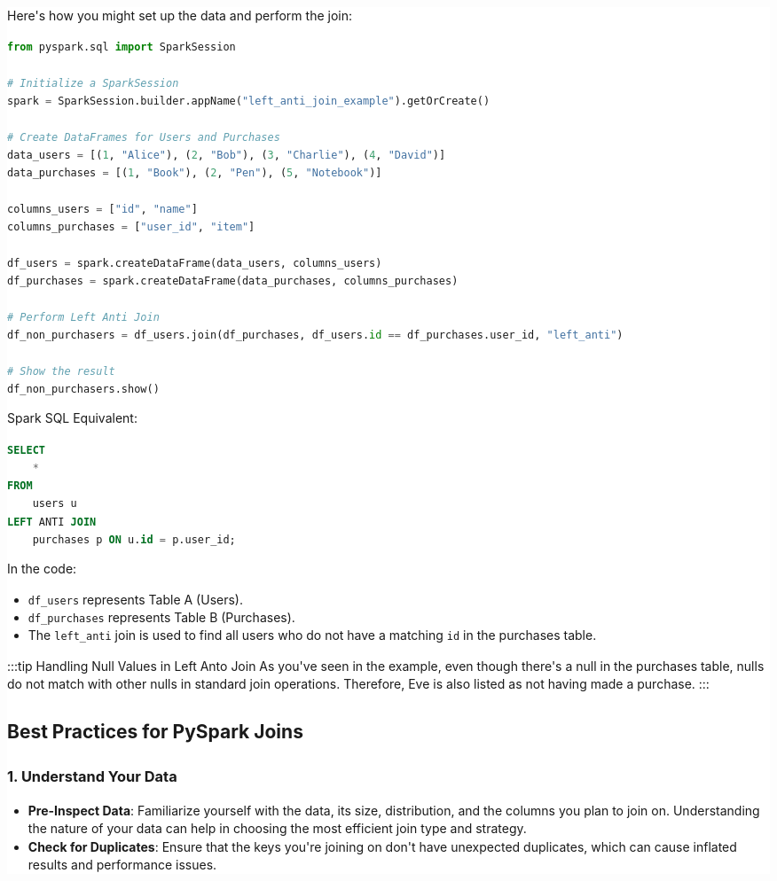 Here's how you might set up the data and perform the join:

```python
from pyspark.sql import SparkSession

# Initialize a SparkSession
spark = SparkSession.builder.appName("left_anti_join_example").getOrCreate()

# Create DataFrames for Users and Purchases
data_users = [(1, "Alice"), (2, "Bob"), (3, "Charlie"), (4, "David")]
data_purchases = [(1, "Book"), (2, "Pen"), (5, "Notebook")]

columns_users = ["id", "name"]
columns_purchases = ["user_id", "item"]

df_users = spark.createDataFrame(data_users, columns_users)
df_purchases = spark.createDataFrame(data_purchases, columns_purchases)

# Perform Left Anti Join
df_non_purchasers = df_users.join(df_purchases, df_users.id == df_purchases.user_id, "left_anti")

# Show the result
df_non_purchasers.show()
```

Spark SQL Equivalent:
```sql
SELECT
    *
FROM
    users u
LEFT ANTI JOIN
    purchases p ON u.id = p.user_id;
```

In the code:
- `df_users` represents Table A (Users).
- `df_purchases` represents Table B (Purchases).
- The `left_anti` join is used to find all users who do not have a matching `id` in the purchases table.

:::tip Handling Null Values in Left Anto Join
As you've seen in the example, even though there's a null in the purchases table, nulls do not match with other nulls in standard join operations. Therefore, Eve is also listed as not having made a purchase.
:::

## **Best Practices for PySpark Joins**

### 1. Understand Your Data
- **Pre-Inspect Data**: Familiarize yourself with the data, its size, distribution, and the columns you plan to join on. Understanding the nature of your data can help in choosing the most efficient join type and strategy.
- **Check for Duplicates**: Ensure that the keys you're joining on don't have unexpected duplicates, which can cause inflated results and performance issues.
